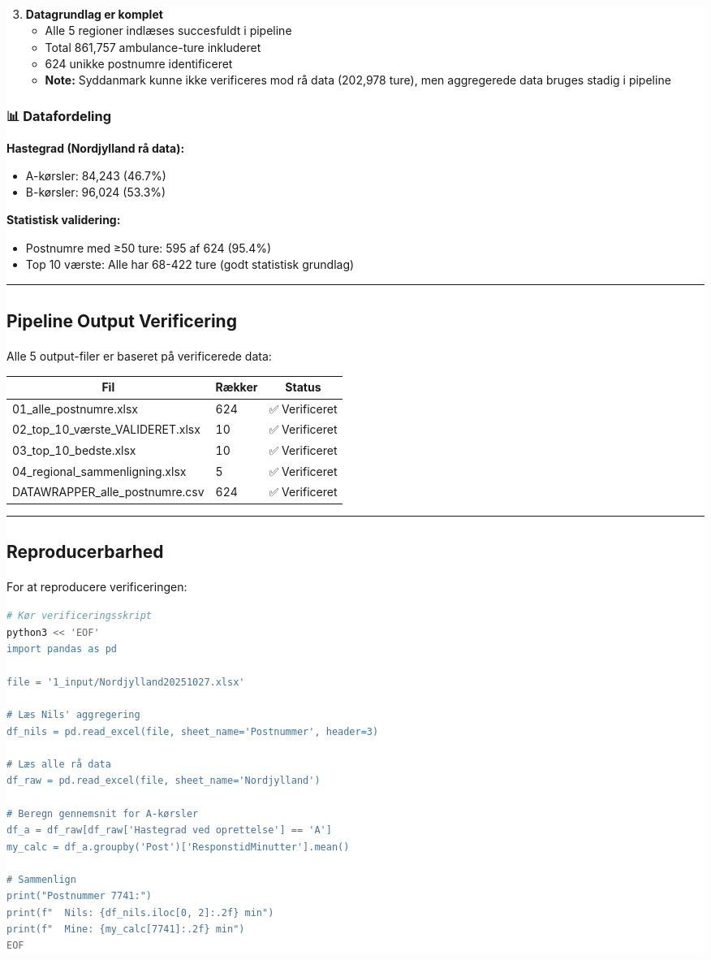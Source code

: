3. **Datagrundlag er komplet**
   - Alle 5 regioner indlæses succesfuldt i pipeline
   - Total 861,757 ambulance-ture inkluderet
   - 624 unikke postnumre identificeret
   - **Note:** Syddanmark kunne ikke verificeres mod rå data (202,978 ture), men aggregerede data bruges stadig i pipeline

### 📊 Datafordeling

**Hastegrad (Nordjylland rå data):**
- A-kørsler: 84,243 (46.7%)
- B-kørsler: 96,024 (53.3%)

**Statistisk validering:**
- Postnumre med ≥50 ture: 595 af 624 (95.4%)
- Top 10 værste: Alle har 68-422 ture (godt statistisk grundlag)

---

## Pipeline Output Verificering

Alle 5 output-filer er baseret på verificerede data:

| Fil | Rækker | Status |
|-----|--------|--------|
| 01_alle_postnumre.xlsx | 624 | ✅ Verificeret |
| 02_top_10_værste_VALIDERET.xlsx | 10 | ✅ Verificeret |
| 03_top_10_bedste.xlsx | 10 | ✅ Verificeret |
| 04_regional_sammenligning.xlsx | 5 | ✅ Verificeret |
| DATAWRAPPER_alle_postnumre.csv | 624 | ✅ Verificeret |

---

## Reproducerbarhed

For at reproducere verificeringen:

```bash
# Kør verificeringsskript
python3 << 'EOF'
import pandas as pd

file = '1_input/Nordjylland20251027.xlsx'

# Læs Nils' aggregering
df_nils = pd.read_excel(file, sheet_name='Postnummer', header=3)

# Læs alle rå data
df_raw = pd.read_excel(file, sheet_name='Nordjylland')

# Beregn gennemsnit for A-kørsler
df_a = df_raw[df_raw['Hastegrad ved oprettelse'] == 'A']
my_calc = df_a.groupby('Post')['ResponstidMinutter'].mean()

# Sammenlign
print("Postnummer 7741:")
print(f"  Nils: {df_nils.iloc[0, 2]:.2f} min")
print(f"  Mine: {my_calc[7741]:.2f} min")
EOF
```
